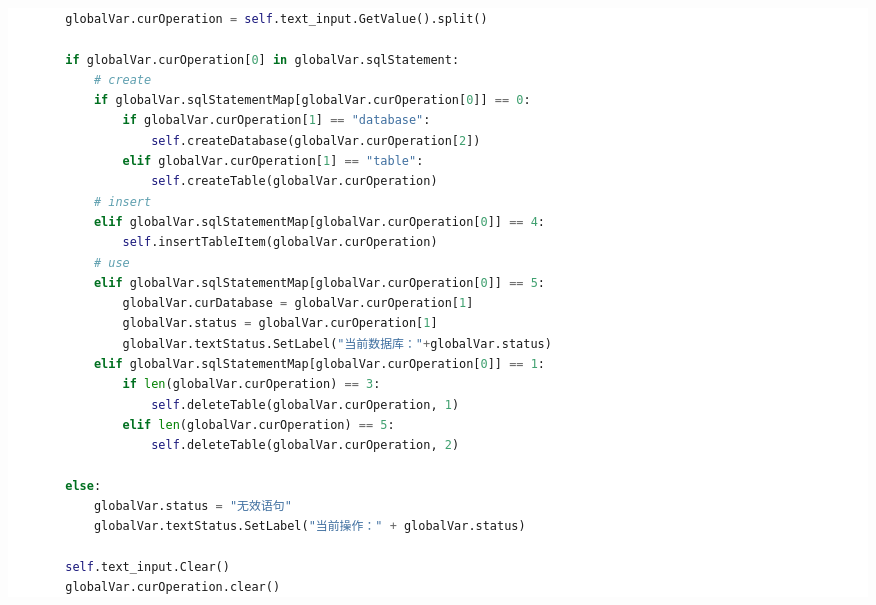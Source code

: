 ```python
        globalVar.curOperation = self.text_input.GetValue().split()

        if globalVar.curOperation[0] in globalVar.sqlStatement:
            # create
            if globalVar.sqlStatementMap[globalVar.curOperation[0]] == 0:
                if globalVar.curOperation[1] == "database":
                    self.createDatabase(globalVar.curOperation[2])
                elif globalVar.curOperation[1] == "table":
                    self.createTable(globalVar.curOperation)
            # insert
            elif globalVar.sqlStatementMap[globalVar.curOperation[0]] == 4:
                self.insertTableItem(globalVar.curOperation)
            # use
            elif globalVar.sqlStatementMap[globalVar.curOperation[0]] == 5:
                globalVar.curDatabase = globalVar.curOperation[1]
                globalVar.status = globalVar.curOperation[1]
                globalVar.textStatus.SetLabel("当前数据库："+globalVar.status)
            elif globalVar.sqlStatementMap[globalVar.curOperation[0]] == 1:
                if len(globalVar.curOperation) == 3:
                    self.deleteTable(globalVar.curOperation, 1)
                elif len(globalVar.curOperation) == 5:
                    self.deleteTable(globalVar.curOperation, 2)

        else:
            globalVar.status = "无效语句"
            globalVar.textStatus.SetLabel("当前操作：" + globalVar.status)

        self.text_input.Clear()
        globalVar.curOperation.clear()
```

